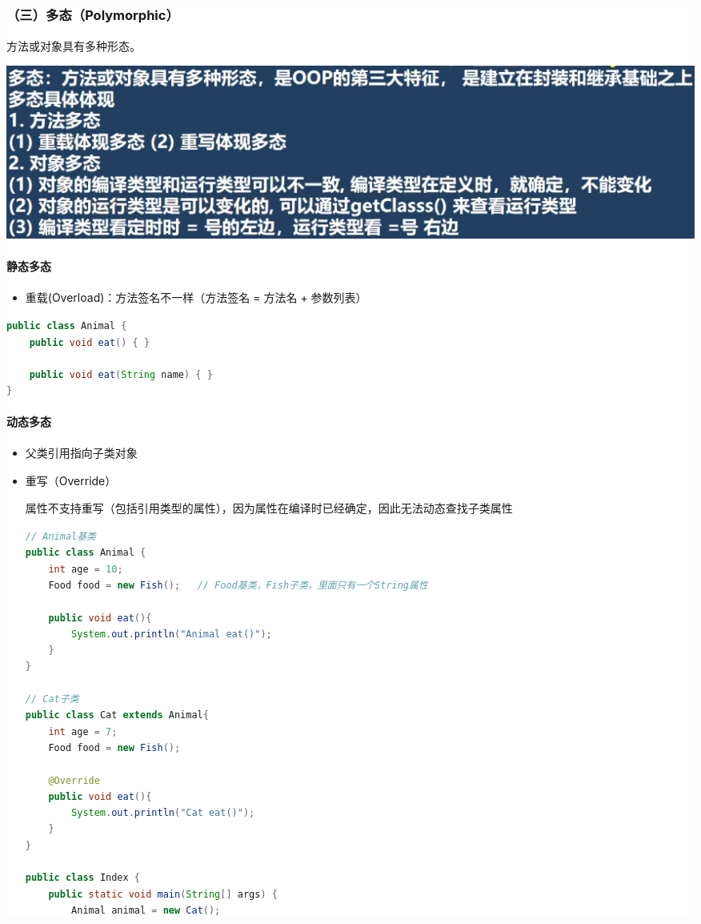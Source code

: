 



### （三）多态（Polymorphic）

方法或对象具有多种形态。

![](img/多态.png)



#### 静态多态

* 重载(Overload)：方法签名不一样（方法签名 = 方法名 + 参数列表）

```java
public class Animal {
    public void eat() { }
    
    public void eat(String name) { }
}
```



#### 动态多态

* 父类引用指向子类对象

* 重写（Override）

  属性不支持重写（包括引用类型的属性），因为属性在编译时已经确定，因此无法动态查找子类属性

  ```java
  // Animal基类
  public class Animal {
      int age = 10;
      Food food = new Fish();	// Food基类，Fish子类，里面只有一个String属性
  
      public void eat(){
          System.out.println("Animal eat()");
      }
  }
  
  // Cat子类
  public class Cat extends Animal{
      int age = 7;
      Food food = new Fish();
  
      @Override
      public void eat(){
          System.out.println("Cat eat()");
      }
  }
  
  public class Index {
      public static void main(String[] args) {
          Animal animal = new Cat();
  ```